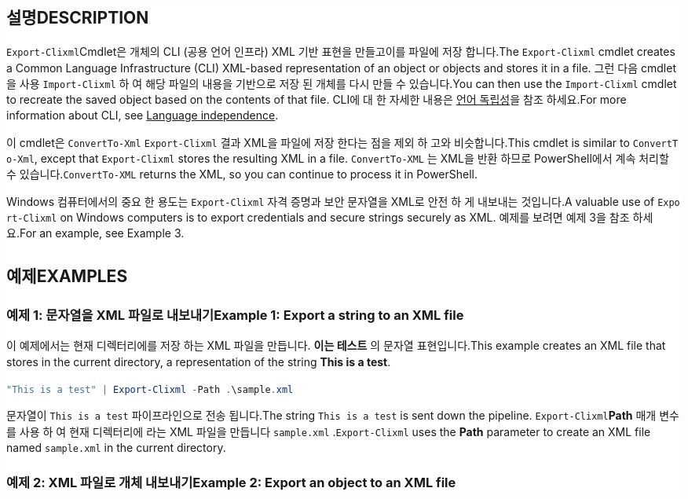 ## <span data-ttu-id="01270-109">설명</span><span class="sxs-lookup"><span data-stu-id="01270-109">DESCRIPTION</span></span>

<span data-ttu-id="01270-110">`Export-Clixml`Cmdlet은 개체의 CLI (공용 언어 인프라) XML 기반 표현을 만들고이를 파일에 저장 합니다.</span><span class="sxs-lookup"><span data-stu-id="01270-110">The `Export-Clixml` cmdlet creates a Common Language Infrastructure (CLI) XML-based representation of an object or objects and stores it in a file.</span></span> <span data-ttu-id="01270-111">그런 다음 cmdlet을 사용 `Import-Clixml` 하 여 해당 파일의 내용을 기반으로 저장 된 개체를 다시 만들 수 있습니다.</span><span class="sxs-lookup"><span data-stu-id="01270-111">You can then use the `Import-Clixml` cmdlet to recreate the saved object based on the contents of that file.</span></span>
<span data-ttu-id="01270-112">CLI에 대 한 자세한 내용은 [언어 독립성](/dotnet/standard/language-independence)을 참조 하세요.</span><span class="sxs-lookup"><span data-stu-id="01270-112">For more information about CLI, see [Language independence](/dotnet/standard/language-independence).</span></span>

<span data-ttu-id="01270-113">이 cmdlet은 `ConvertTo-Xml` `Export-Clixml` 결과 XML을 파일에 저장 한다는 점을 제외 하 고와 비슷합니다.</span><span class="sxs-lookup"><span data-stu-id="01270-113">This cmdlet is similar to `ConvertTo-Xml`, except that `Export-Clixml` stores the resulting XML in a file.</span></span> <span data-ttu-id="01270-114">`ConvertTo-XML` 는 XML을 반환 하므로 PowerShell에서 계속 처리할 수 있습니다.</span><span class="sxs-lookup"><span data-stu-id="01270-114">`ConvertTo-XML` returns the XML, so you can continue to process it in PowerShell.</span></span>

<span data-ttu-id="01270-115">Windows 컴퓨터에서의 중요 한 용도는 `Export-Clixml` 자격 증명과 보안 문자열을 XML로 안전 하 게 내보내는 것입니다.</span><span class="sxs-lookup"><span data-stu-id="01270-115">A valuable use of `Export-Clixml` on Windows computers is to export credentials and secure strings securely as XML.</span></span> <span data-ttu-id="01270-116">예제를 보려면 예제 3을 참조 하세요.</span><span class="sxs-lookup"><span data-stu-id="01270-116">For an example, see Example 3.</span></span>

## <span data-ttu-id="01270-117">예제</span><span class="sxs-lookup"><span data-stu-id="01270-117">EXAMPLES</span></span>

### <span data-ttu-id="01270-118">예제 1: 문자열을 XML 파일로 내보내기</span><span class="sxs-lookup"><span data-stu-id="01270-118">Example 1: Export a string to an XML file</span></span>

<span data-ttu-id="01270-119">이 예제에서는 현재 디렉터리에를 저장 하는 XML 파일을 만듭니다. **이는 테스트** 의 문자열 표현입니다.</span><span class="sxs-lookup"><span data-stu-id="01270-119">This example creates an XML file that stores in the current directory, a representation of the string **This is a test**.</span></span>

```powershell
"This is a test" | Export-Clixml -Path .\sample.xml
```

<span data-ttu-id="01270-120">문자열이 `This is a test` 파이프라인으로 전송 됩니다.</span><span class="sxs-lookup"><span data-stu-id="01270-120">The string `This is a test` is sent down the pipeline.</span></span> <span data-ttu-id="01270-121">`Export-Clixml`**Path** 매개 변수를 사용 하 여 현재 디렉터리에 라는 XML 파일을 만듭니다 `sample.xml` .</span><span class="sxs-lookup"><span data-stu-id="01270-121">`Export-Clixml` uses the **Path** parameter to create an XML file named `sample.xml` in the current directory.</span></span>

### <span data-ttu-id="01270-122">예제 2: XML 파일로 개체 내보내기</span><span class="sxs-lookup"><span data-stu-id="01270-122">Example 2: Export an object to an XML file</span></span>

